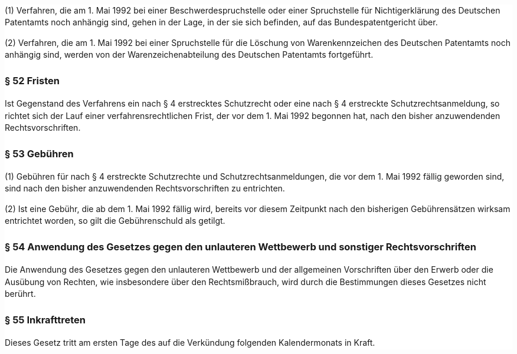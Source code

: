 (1) Verfahren, die am 1. Mai 1992 bei einer Beschwerdespruchstelle
oder einer Spruchstelle für Nichtigerklärung des Deutschen Patentamts
noch anhängig sind, gehen in der Lage, in der sie sich befinden, auf
das Bundespatentgericht über.

(2) Verfahren, die am 1. Mai 1992 bei einer Spruchstelle für die
Löschung von Warenkennzeichen des Deutschen Patentamts noch anhängig
sind, werden von der Warenzeichenabteilung des Deutschen Patentamts
fortgeführt.


### § 52 Fristen

Ist Gegenstand des Verfahrens ein nach § 4 erstrecktes Schutzrecht
oder eine nach § 4 erstreckte Schutzrechtsanmeldung, so richtet sich
der Lauf einer verfahrensrechtlichen Frist, der vor dem 1. Mai 1992
begonnen hat, nach den bisher anzuwendenden Rechtsvorschriften.


### § 53 Gebühren

(1) Gebühren für nach § 4 erstreckte Schutzrechte und
Schutzrechtsanmeldungen, die vor dem 1. Mai 1992 fällig geworden sind,
sind nach den bisher anzuwendenden Rechtsvorschriften zu entrichten.

(2) Ist eine Gebühr, die ab dem 1. Mai 1992 fällig wird, bereits vor
diesem Zeitpunkt nach den bisherigen Gebührensätzen wirksam entrichtet
worden, so gilt die Gebührenschuld als getilgt.


### § 54 Anwendung des Gesetzes gegen den unlauteren Wettbewerb und sonstiger Rechtsvorschriften

Die Anwendung des Gesetzes gegen den unlauteren Wettbewerb und der
allgemeinen Vorschriften über den Erwerb oder die Ausübung von
Rechten, wie insbesondere über den Rechtsmißbrauch, wird durch die
Bestimmungen dieses Gesetzes nicht berührt.


### § 55 Inkrafttreten

Dieses Gesetz tritt am ersten Tage des auf die Verkündung folgenden
Kalendermonats in Kraft.

